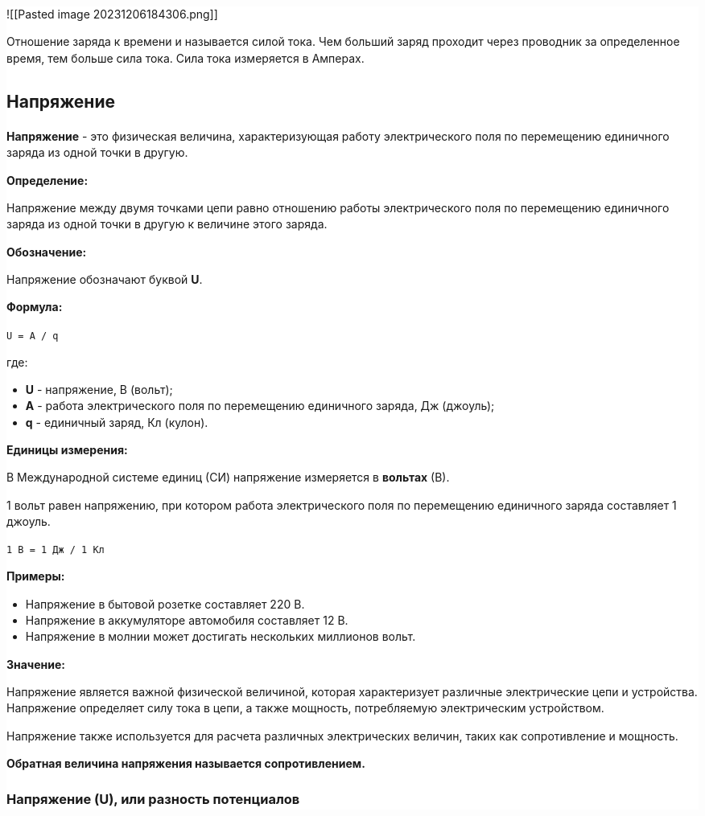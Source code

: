 ![[Pasted image 20231206184306.png]]

Отношение заряда к времени и называется силой тока. Чем больший заряд проходит через проводник за определенное время, тем больше сила тока. Сила тока измеряется в Амперах.


## Напряжение

**Напряжение** - это физическая величина, характеризующая работу электрического поля по перемещению единичного заряда из одной точки в другую.

**Определение:**

Напряжение между двумя точками цепи равно отношению работы электрического поля по перемещению единичного заряда из одной точки в другую к величине этого заряда.

**Обозначение:**

Напряжение обозначают буквой **U**.

**Формула:**

```
U = A / q
```

где:

- **U** - напряжение, В (вольт);
- **A** - работа электрического поля по перемещению единичного заряда, Дж (джоуль);
- **q** - единичный заряд, Кл (кулон).

**Единицы измерения:**

В Международной системе единиц (СИ) напряжение измеряется в **вольтах** (В).

1 вольт равен напряжению, при котором работа электрического поля по перемещению единичного заряда составляет 1 джоуль.

```
1 В = 1 Дж / 1 Кл
```

**Примеры:**

- Напряжение в бытовой розетке составляет 220 В.
- Напряжение в аккумуляторе автомобиля составляет 12 В.
- Напряжение в молнии может достигать нескольких миллионов вольт.

**Значение:**

Напряжение является важной физической величиной, которая характеризует различные электрические цепи и устройства. Напряжение определяет силу тока в цепи, а также мощность, потребляемую электрическим устройством.

Напряжение также используется для расчета различных электрических величин, таких как сопротивление и мощность.

**Обратная величина напряжения называется сопротивлением.**

### Напряжение (U), или разность потенциалов
